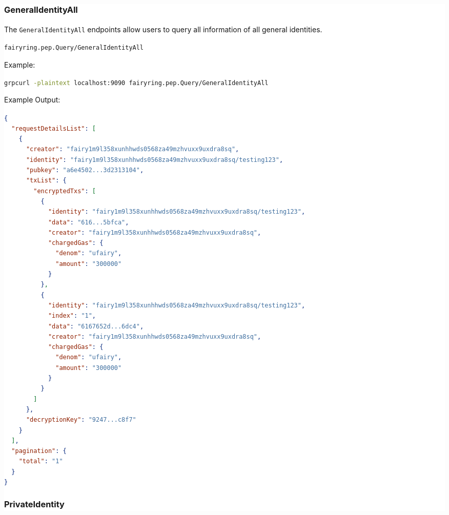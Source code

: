 ### GeneralIdentityAll

The `GeneralIdentityAll` endpoints allow users to query all information of all general identities.

`fairyring.pep.Query/GeneralIdentityAll`

Example:

```bash
grpcurl -plaintext localhost:9090 fairyring.pep.Query/GeneralIdentityAll
```

Example Output:

```json
{
  "requestDetailsList": [
    {
      "creator": "fairy1m9l358xunhhwds0568za49mzhvuxx9uxdra8sq",
      "identity": "fairy1m9l358xunhhwds0568za49mzhvuxx9uxdra8sq/testing123",
      "pubkey": "a6e4502...3d2313104",
      "txList": {
        "encryptedTxs": [
          {
            "identity": "fairy1m9l358xunhhwds0568za49mzhvuxx9uxdra8sq/testing123",
            "data": "616...5bfca",
            "creator": "fairy1m9l358xunhhwds0568za49mzhvuxx9uxdra8sq",
            "chargedGas": {
              "denom": "ufairy",
              "amount": "300000"
            }
          },
          {
            "identity": "fairy1m9l358xunhhwds0568za49mzhvuxx9uxdra8sq/testing123",
            "index": "1",
            "data": "6167652d...6dc4",
            "creator": "fairy1m9l358xunhhwds0568za49mzhvuxx9uxdra8sq",
            "chargedGas": {
              "denom": "ufairy",
              "amount": "300000"
            }
          }
        ]
      },
      "decryptionKey": "9247...c8f7"
    }
  ],
  "pagination": {
    "total": "1"
  }
}
```

### PrivateIdentity
